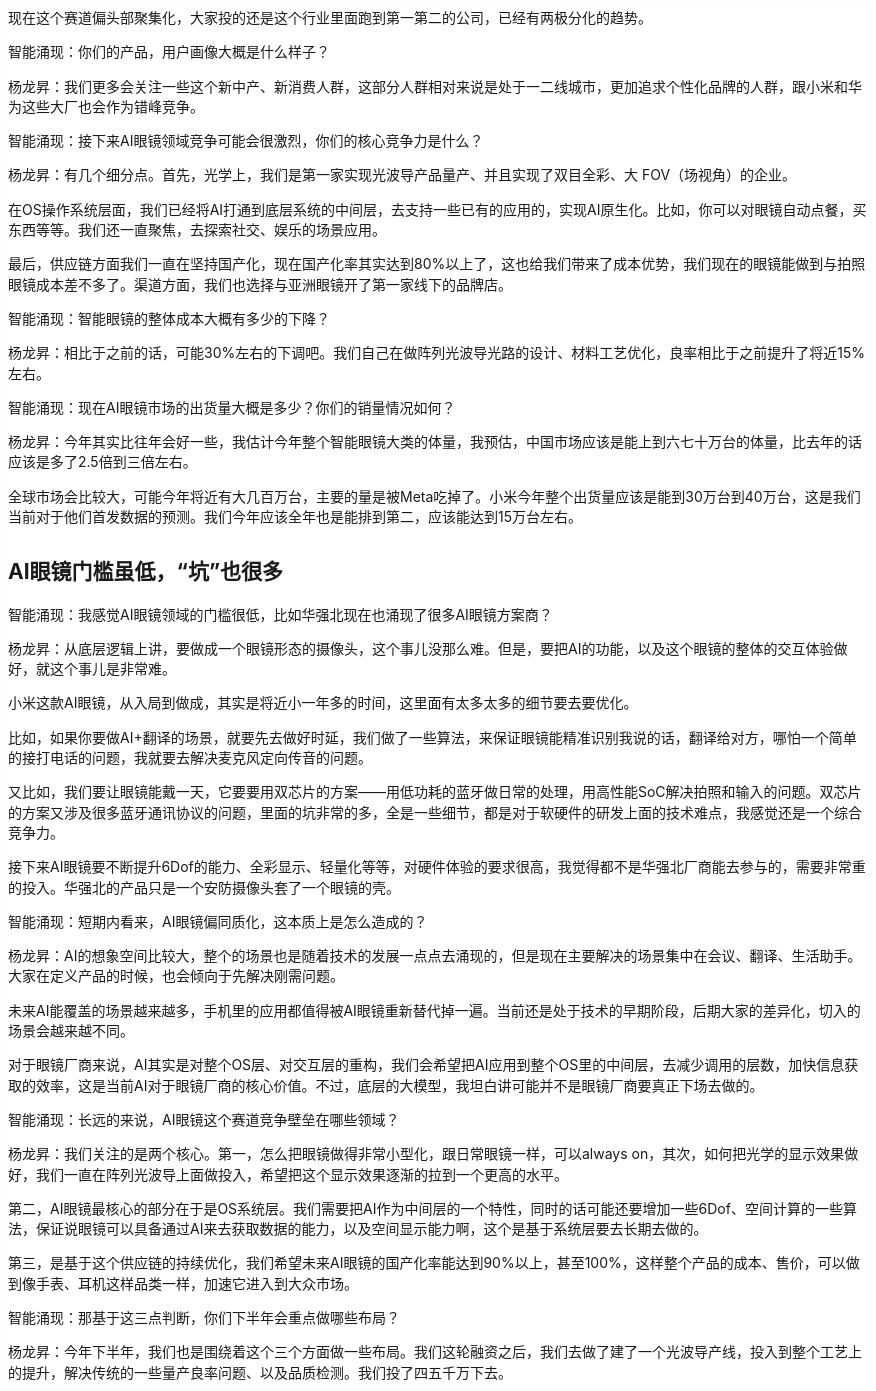 现在这个赛道偏头部聚集化，大家投的还是这个行业里面跑到第一第二的公司，已经有两极分化的趋势。

智能涌现：你们的产品，用户画像大概是什么样子？

杨龙昇：我们更多会关注一些这个新中产、新消费人群，这部分人群相对来说是处于一二线城市，更加追求个性化品牌的人群，跟小米和华为这些大厂也会作为错峰竞争。

智能涌现：接下来AI眼镜领域竞争可能会很激烈，你们的核心竞争力是什么？

杨龙昇：有几个细分点。首先，光学上，我们是第一家实现光波导产品量产、并且实现了双目全彩、大 FOV（场视角）的企业。

在OS操作系统层面，我们已经将AI打通到底层系统的中间层，去支持一些已有的应用的，实现AI原生化。比如，你可以对眼镜自动点餐，买东西等等。我们还一直聚焦，去探索社交、娱乐的场景应用。

最后，供应链方面我们一直在坚持国产化，现在国产化率其实达到80%以上了，这也给我们带来了成本优势，我们现在的眼镜能做到与拍照眼镜成本差不多了。渠道方面，我们也选择与亚洲眼镜开了第一家线下的品牌店。

智能涌现：智能眼镜的整体成本大概有多少的下降？

杨龙昇：相比于之前的话，可能30%左右的下调吧。我们自己在做阵列光波导光路的设计、材料工艺优化，良率相比于之前提升了将近15%左右。

智能涌现：现在AI眼镜市场的出货量大概是多少？你们的销量情况如何？

杨龙昇：今年其实比往年会好一些，我估计今年整个智能眼镜大类的体量，我预估，中国市场应该是能上到六七十万台的体量，比去年的话应该是多了2.5倍到三倍左右。

全球市场会比较大，可能今年将近有大几百万台，主要的量是被Meta吃掉了。小米今年整个出货量应该是能到30万台到40万台，这是我们当前对于他们首发数据的预测。我们今年应该全年也是能排到第二，应该能达到15万台左右。

## AI眼镜门槛虽低，“坑”也很多

智能涌现：我感觉AI眼镜领域的门槛很低，比如华强北现在也涌现了很多AI眼镜方案商？

杨龙昇：从底层逻辑上讲，要做成一个眼镜形态的摄像头，这个事儿没那么难。但是，要把AI的功能，以及这个眼镜的整体的交互体验做好，就这个事儿是非常难。

小米这款AI眼镜，从入局到做成，其实是将近小一年多的时间，这里面有太多太多的细节要去要优化。

比如，如果你要做AI+翻译的场景，就要先去做好时延，我们做了一些算法，来保证眼镜能精准识别我说的话，翻译给对方，哪怕一个简单的接打电话的问题，我就要去解决麦克风定向传音的问题。

又比如，我们要让眼镜能戴一天，它要要用双芯片的方案——用低功耗的蓝牙做日常的处理，用高性能SoC解决拍照和输入的问题。双芯片的方案又涉及很多蓝牙通讯协议的问题，里面的坑非常的多，全是一些细节，都是对于软硬件的研发上面的技术难点，我感觉还是一个综合竞争力。

接下来AI眼镜要不断提升6Dof的能力、全彩显示、轻量化等等，对硬件体验的要求很高，我觉得都不是华强北厂商能去参与的，需要非常重的投入。华强北的产品只是一个安防摄像头套了一个眼镜的壳。

智能涌现：短期内看来，AI眼镜偏同质化，这本质上是怎么造成的？

杨龙昇：AI的想象空间比较大，整个的场景也是随着技术的发展一点点去涌现的，但是现在主要解决的场景集中在会议、翻译、生活助手。大家在定义产品的时候，也会倾向于先解决刚需问题。

未来AI能覆盖的场景越来越多，手机里的应用都值得被AI眼镜重新替代掉一遍。当前还是处于技术的早期阶段，后期大家的差异化，切入的场景会越来越不同。

对于眼镜厂商来说，AI其实是对整个OS层、对交互层的重构，我们会希望把AI应用到整个OS里的中间层，去减少调用的层数，加快信息获取的效率，这是当前AI对于眼镜厂商的核心价值。不过，底层的大模型，我坦白讲可能并不是眼镜厂商要真正下场去做的。

智能涌现：长远的来说，AI眼镜这个赛道竞争壁垒在哪些领域？

杨龙昇：我们关注的是两个核心。第一，怎么把眼镜做得非常小型化，跟日常眼镜一样，可以always on，其次，如何把光学的显示效果做好，我们一直在阵列光波导上面做投入，希望把这个显示效果逐渐的拉到一个更高的水平。

第二，AI眼镜最核心的部分在于是OS系统层。我们需要把AI作为中间层的一个特性，同时的话可能还要增加一些6Dof、空间计算的一些算法，保证说眼镜可以具备通过AI来去获取数据的能力，以及空间显示能力啊，这个是基于系统层要去长期去做的。

第三，是基于这个供应链的持续优化，我们希望未来AI眼镜的国产化率能达到90%以上，甚至100%，这样整个产品的成本、售价，可以做到像手表、耳机这样品类一样，加速它进入到大众市场。

智能涌现：那基于这三点判断，你们下半年会重点做哪些布局？

杨龙昇：今年下半年，我们也是围绕着这个三个方面做一些布局。我们这轮融资之后，我们去做了建了一个光波导产线，投入到整个工艺上的提升，解决传统的一些量产良率问题、以及品质检测。我们投了四五千万下去。
